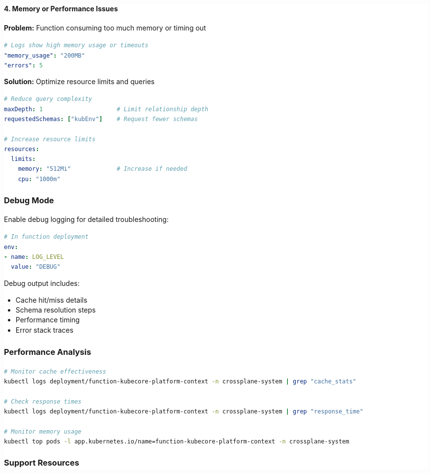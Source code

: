 #### 4. Memory or Performance Issues

**Problem:** Function consuming too much memory or timing out
```yaml
# Logs show high memory usage or timeouts
"memory_usage": "200MB"
"errors": 5
```

**Solution:** Optimize resource limits and queries
```yaml
# Reduce query complexity
maxDepth: 1                     # Limit relationship depth
requestedSchemas: ["kubEnv"]    # Request fewer schemas

# Increase resource limits
resources:
  limits:
    memory: "512Mi"             # Increase if needed
    cpu: "1000m"
```

### Debug Mode

Enable debug logging for detailed troubleshooting:

```yaml
# In function deployment
env:
- name: LOG_LEVEL
  value: "DEBUG"
```

Debug output includes:
- Cache hit/miss details
- Schema resolution steps  
- Performance timing
- Error stack traces

### Performance Analysis

```bash
# Monitor cache effectiveness
kubectl logs deployment/function-kubecore-platform-context -n crossplane-system | grep "cache_stats"

# Check response times
kubectl logs deployment/function-kubecore-platform-context -n crossplane-system | grep "response_time"

# Monitor memory usage
kubectl top pods -l app.kubernetes.io/name=function-kubecore-platform-context -n crossplane-system
```

### Support Resources
